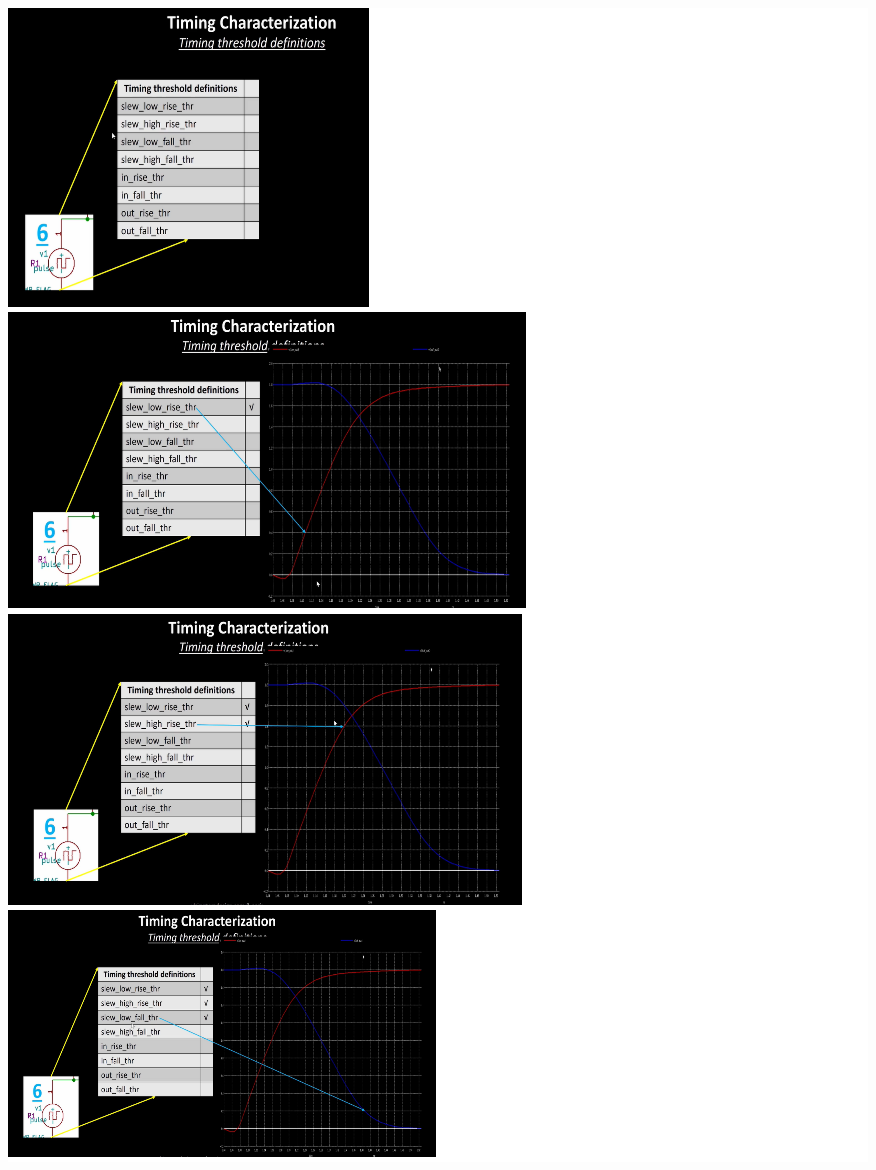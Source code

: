 ![A screenshot of a computer Description automatically generated](media/69bed04adcaa6765d5d626a7a461d8f2.png) ![A screenshot of a graph Description automatically generated](media/ebc36e5bcf94dbf7187f0fbb2b17316e.png) ![A screenshot of a graph Description automatically generated](media/61a88931de7cda040988a2057261edfd.png)![A screenshot of a computer Description automatically generated](media/501c739566fbf43883db5d345e68a563.png)